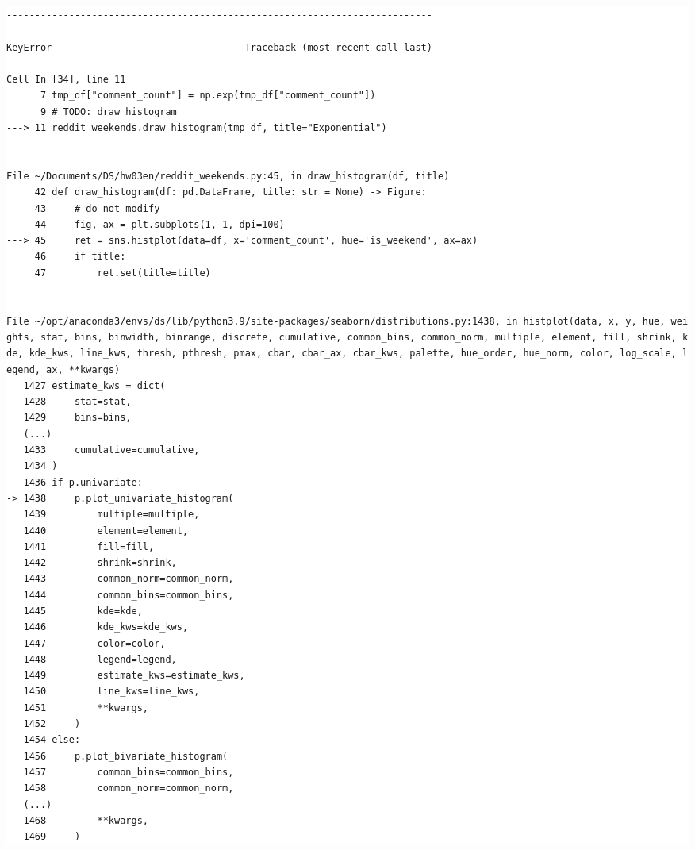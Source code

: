 
    ---------------------------------------------------------------------------

    KeyError                                  Traceback (most recent call last)

    Cell In [34], line 11
          7 tmp_df["comment_count"] = np.exp(tmp_df["comment_count"])
          9 # TODO: draw histogram
    ---> 11 reddit_weekends.draw_histogram(tmp_df, title="Exponential")


    File ~/Documents/DS/hw03en/reddit_weekends.py:45, in draw_histogram(df, title)
         42 def draw_histogram(df: pd.DataFrame, title: str = None) -> Figure:
         43     # do not modify
         44     fig, ax = plt.subplots(1, 1, dpi=100)
    ---> 45     ret = sns.histplot(data=df, x='comment_count', hue='is_weekend', ax=ax)
         46     if title:
         47         ret.set(title=title)


    File ~/opt/anaconda3/envs/ds/lib/python3.9/site-packages/seaborn/distributions.py:1438, in histplot(data, x, y, hue, weights, stat, bins, binwidth, binrange, discrete, cumulative, common_bins, common_norm, multiple, element, fill, shrink, kde, kde_kws, line_kws, thresh, pthresh, pmax, cbar, cbar_ax, cbar_kws, palette, hue_order, hue_norm, color, log_scale, legend, ax, **kwargs)
       1427 estimate_kws = dict(
       1428     stat=stat,
       1429     bins=bins,
       (...)
       1433     cumulative=cumulative,
       1434 )
       1436 if p.univariate:
    -> 1438     p.plot_univariate_histogram(
       1439         multiple=multiple,
       1440         element=element,
       1441         fill=fill,
       1442         shrink=shrink,
       1443         common_norm=common_norm,
       1444         common_bins=common_bins,
       1445         kde=kde,
       1446         kde_kws=kde_kws,
       1447         color=color,
       1448         legend=legend,
       1449         estimate_kws=estimate_kws,
       1450         line_kws=line_kws,
       1451         **kwargs,
       1452     )
       1454 else:
       1456     p.plot_bivariate_histogram(
       1457         common_bins=common_bins,
       1458         common_norm=common_norm,
       (...)
       1468         **kwargs,
       1469     )

